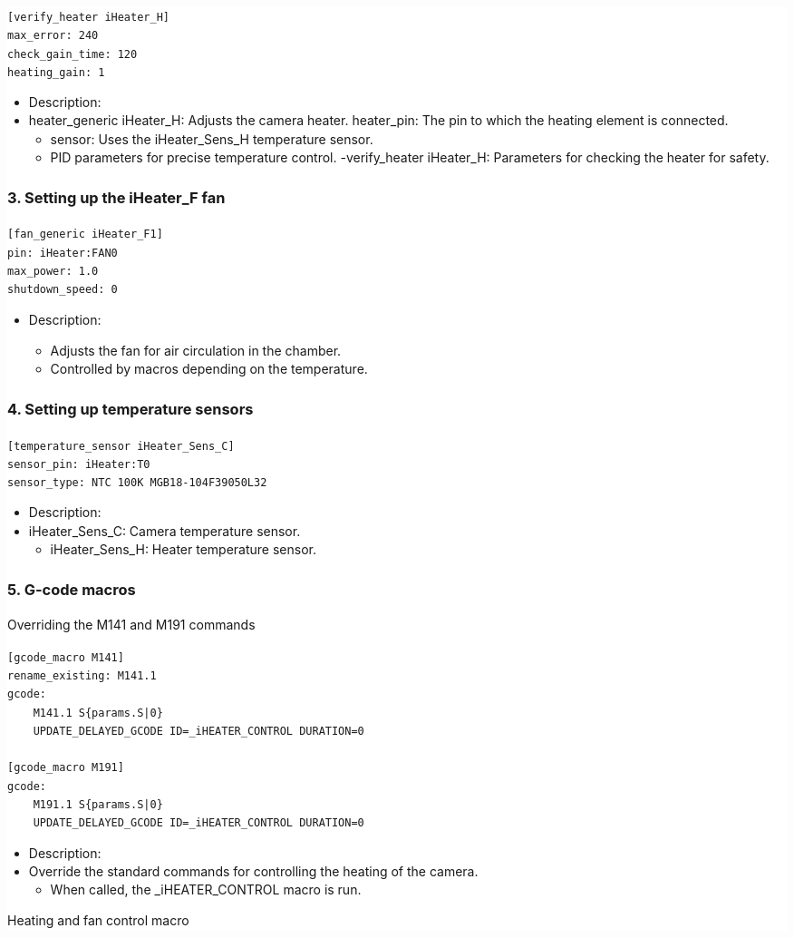     [verify_heater iHeater_H]
    max_error: 240
    check_gain_time: 120
    heating_gain: 1

- Description:
- heater_generic iHeater_H: Adjusts the camera heater.
heater_pin: The pin to which the heating element is connected.
    - sensor: Uses the iHeater_Sens_H temperature sensor.
    - PID parameters for precise temperature control.
-verify_heater iHeater_H: Parameters for checking the heater for safety.

### 3. Setting up the iHeater_F fan

    [fan_generic iHeater_F1]
    pin: iHeater:FAN0
    max_power: 1.0
    shutdown_speed: 0

- Description:
    
    - Adjusts the fan for air circulation in the chamber.
    - Controlled by macros depending on the temperature.

### 4. Setting up temperature sensors

    [temperature_sensor iHeater_Sens_C]
    sensor_pin: iHeater:T0
    sensor_type: NTC 100K MGB18-104F39050L32


- Description:
- iHeater_Sens_C: Camera temperature sensor.
    - iHeater_Sens_H: Heater temperature sensor.


### 5. G-code macros
Overriding the M141 and M191 commands

    [gcode_macro M141]
    rename_existing: M141.1
    gcode:
        M141.1 S{params.S|0}
        UPDATE_DELAYED_GCODE ID=_iHEATER_CONTROL DURATION=0

    [gcode_macro M191]
    gcode:
        M191.1 S{params.S|0}
        UPDATE_DELAYED_GCODE ID=_iHEATER_CONTROL DURATION=0

- Description:
- Override the standard commands for controlling the heating of the camera.
    - When called, the _iHEATER_CONTROL macro is run.

Heating and fan control macro
